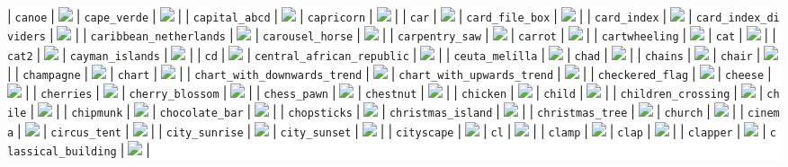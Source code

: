 | `canoe` | <img width="20" src="https://github.githubassets.com/images/icons/emoji/unicode/1f6f6.png?v8"> | `cape_verde` | <img width="20" src="https://github.githubassets.com/images/icons/emoji/unicode/1f1e8-1f1fb.png?v8"> |
| `capital_abcd` | <img width="20" src="https://github.githubassets.com/images/icons/emoji/unicode/1f520.png?v8"> | `capricorn` | <img width="20" src="https://github.githubassets.com/images/icons/emoji/unicode/2651.png?v8"> |
| `car` | <img width="20" src="https://github.githubassets.com/images/icons/emoji/unicode/1f697.png?v8"> | `card_file_box` | <img width="20" src="https://github.githubassets.com/images/icons/emoji/unicode/1f5c3.png?v8"> |
| `card_index` | <img width="20" src="https://github.githubassets.com/images/icons/emoji/unicode/1f4c7.png?v8"> | `card_index_dividers` | <img width="20" src="https://github.githubassets.com/images/icons/emoji/unicode/1f5c2.png?v8"> |
| `caribbean_netherlands` | <img width="20" src="https://github.githubassets.com/images/icons/emoji/unicode/1f1e7-1f1f6.png?v8"> | `carousel_horse` | <img width="20" src="https://github.githubassets.com/images/icons/emoji/unicode/1f3a0.png?v8"> |
| `carpentry_saw` | <img width="20" src="https://github.githubassets.com/images/icons/emoji/unicode/1fa9a.png?v8"> | `carrot` | <img width="20" src="https://github.githubassets.com/images/icons/emoji/unicode/1f955.png?v8"> |
| `cartwheeling` | <img width="20" src="https://github.githubassets.com/images/icons/emoji/unicode/1f938.png?v8"> | `cat` | <img width="20" src="https://github.githubassets.com/images/icons/emoji/unicode/1f431.png?v8"> |
| `cat2` | <img width="20" src="https://github.githubassets.com/images/icons/emoji/unicode/1f408.png?v8"> | `cayman_islands` | <img width="20" src="https://github.githubassets.com/images/icons/emoji/unicode/1f1f0-1f1fe.png?v8"> |
| `cd` | <img width="20" src="https://github.githubassets.com/images/icons/emoji/unicode/1f4bf.png?v8"> | `central_african_republic` | <img width="20" src="https://github.githubassets.com/images/icons/emoji/unicode/1f1e8-1f1eb.png?v8"> |
| `ceuta_melilla` | <img width="20" src="https://github.githubassets.com/images/icons/emoji/unicode/1f1ea-1f1e6.png?v8"> | `chad` | <img width="20" src="https://github.githubassets.com/images/icons/emoji/unicode/1f1f9-1f1e9.png?v8"> |
| `chains` | <img width="20" src="https://github.githubassets.com/images/icons/emoji/unicode/26d3.png?v8"> | `chair` | <img width="20" src="https://github.githubassets.com/images/icons/emoji/unicode/1fa91.png?v8"> |
| `champagne` | <img width="20" src="https://github.githubassets.com/images/icons/emoji/unicode/1f37e.png?v8"> | `chart` | <img width="20" src="https://github.githubassets.com/images/icons/emoji/unicode/1f4b9.png?v8"> |
| `chart_with_downwards_trend` | <img width="20" src="https://github.githubassets.com/images/icons/emoji/unicode/1f4c9.png?v8"> | `chart_with_upwards_trend` | <img width="20" src="https://github.githubassets.com/images/icons/emoji/unicode/1f4c8.png?v8"> |
| `checkered_flag` | <img width="20" src="https://github.githubassets.com/images/icons/emoji/unicode/1f3c1.png?v8"> | `cheese` | <img width="20" src="https://github.githubassets.com/images/icons/emoji/unicode/1f9c0.png?v8"> |
| `cherries` | <img width="20" src="https://github.githubassets.com/images/icons/emoji/unicode/1f352.png?v8"> | `cherry_blossom` | <img width="20" src="https://github.githubassets.com/images/icons/emoji/unicode/1f338.png?v8"> |
| `chess_pawn` | <img width="20" src="https://github.githubassets.com/images/icons/emoji/unicode/265f.png?v8"> | `chestnut` | <img width="20" src="https://github.githubassets.com/images/icons/emoji/unicode/1f330.png?v8"> |
| `chicken` | <img width="20" src="https://github.githubassets.com/images/icons/emoji/unicode/1f414.png?v8"> | `child` | <img width="20" src="https://github.githubassets.com/images/icons/emoji/unicode/1f9d2.png?v8"> |
| `children_crossing` | <img width="20" src="https://github.githubassets.com/images/icons/emoji/unicode/1f6b8.png?v8"> | `chile` | <img width="20" src="https://github.githubassets.com/images/icons/emoji/unicode/1f1e8-1f1f1.png?v8"> |
| `chipmunk` | <img width="20" src="https://github.githubassets.com/images/icons/emoji/unicode/1f43f.png?v8"> | `chocolate_bar` | <img width="20" src="https://github.githubassets.com/images/icons/emoji/unicode/1f36b.png?v8"> |
| `chopsticks` | <img width="20" src="https://github.githubassets.com/images/icons/emoji/unicode/1f962.png?v8"> | `christmas_island` | <img width="20" src="https://github.githubassets.com/images/icons/emoji/unicode/1f1e8-1f1fd.png?v8"> |
| `christmas_tree` | <img width="20" src="https://github.githubassets.com/images/icons/emoji/unicode/1f384.png?v8"> | `church` | <img width="20" src="https://github.githubassets.com/images/icons/emoji/unicode/26ea.png?v8"> |
| `cinema` | <img width="20" src="https://github.githubassets.com/images/icons/emoji/unicode/1f3a6.png?v8"> | `circus_tent` | <img width="20" src="https://github.githubassets.com/images/icons/emoji/unicode/1f3aa.png?v8"> |
| `city_sunrise` | <img width="20" src="https://github.githubassets.com/images/icons/emoji/unicode/1f307.png?v8"> | `city_sunset` | <img width="20" src="https://github.githubassets.com/images/icons/emoji/unicode/1f306.png?v8"> |
| `cityscape` | <img width="20" src="https://github.githubassets.com/images/icons/emoji/unicode/1f3d9.png?v8"> | `cl` | <img width="20" src="https://github.githubassets.com/images/icons/emoji/unicode/1f191.png?v8"> |
| `clamp` | <img width="20" src="https://github.githubassets.com/images/icons/emoji/unicode/1f5dc.png?v8"> | `clap` | <img width="20" src="https://github.githubassets.com/images/icons/emoji/unicode/1f44f.png?v8"> |
| `clapper` | <img width="20" src="https://github.githubassets.com/images/icons/emoji/unicode/1f3ac.png?v8"> | `classical_building` | <img width="20" src="https://github.githubassets.com/images/icons/emoji/unicode/1f3db.png?v8"> |